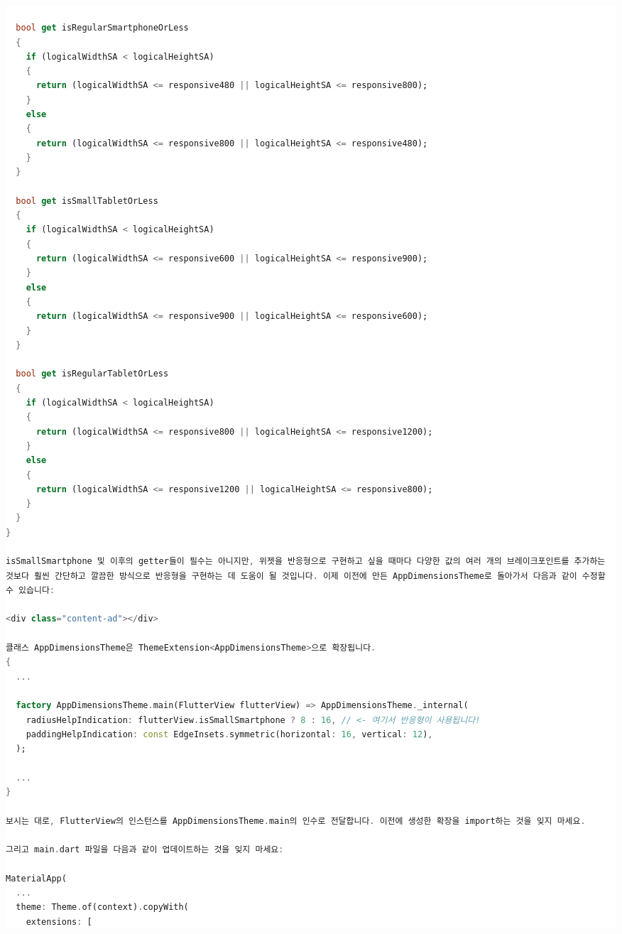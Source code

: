 ```dart

  bool get isRegularSmartphoneOrLess
  {
    if (logicalWidthSA < logicalHeightSA)
    {
      return (logicalWidthSA <= responsive480 || logicalHeightSA <= responsive800);
    }
    else
    {
      return (logicalWidthSA <= responsive800 || logicalHeightSA <= responsive480);
    }
  }

  bool get isSmallTabletOrLess
  {
    if (logicalWidthSA < logicalHeightSA)
    {
      return (logicalWidthSA <= responsive600 || logicalHeightSA <= responsive900);
    }
    else
    {
      return (logicalWidthSA <= responsive900 || logicalHeightSA <= responsive600);
    }
  }

  bool get isRegularTabletOrLess
  {
    if (logicalWidthSA < logicalHeightSA)
    {
      return (logicalWidthSA <= responsive800 || logicalHeightSA <= responsive1200);
    }
    else
    {
      return (logicalWidthSA <= responsive1200 || logicalHeightSA <= responsive800);
    }
  }
}

isSmallSmartphone 및 이후의 getter들이 필수는 아니지만, 위젯을 반응형으로 구현하고 싶을 때마다 다양한 값의 여러 개의 브레이크포인트를 추가하는 것보다 훨씬 간단하고 깔끔한 방식으로 반응형을 구현하는 데 도움이 될 것입니다. 이제 이전에 만든 AppDimensionsTheme로 돌아가서 다음과 같이 수정할 수 있습니다:

<div class="content-ad"></div>

클래스 AppDimensionsTheme은 ThemeExtension<AppDimensionsTheme>으로 확장됩니다.
{
  ...
    
  factory AppDimensionsTheme.main(FlutterView flutterView) => AppDimensionsTheme._internal(
    radiusHelpIndication: flutterView.isSmallSmartphone ? 8 : 16, // <- 여기서 반응형이 사용됩니다!
    paddingHelpIndication: const EdgeInsets.symmetric(horizontal: 16, vertical: 12),
  );

  ...
}

보시는 대로, FlutterView의 인스턴스를 AppDimensionsTheme.main의 인수로 전달합니다. 이전에 생성한 확장을 import하는 것을 잊지 마세요.

그리고 main.dart 파일을 다음과 같이 업데이트하는 것을 잊지 마세요:

MaterialApp(
  ...
  theme: Theme.of(context).copyWith(
    extensions: [
```